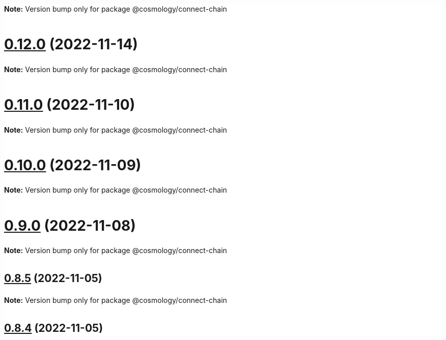 **Note:** Version bump only for package @cosmology/connect-chain





# [0.12.0](https://github.com/hyperweb-io/create-cosmos-app/compare/@cosmology/connect-chain@0.11.0...@cosmology/connect-chain@0.12.0) (2022-11-14)

**Note:** Version bump only for package @cosmology/connect-chain





# [0.11.0](https://github.com/hyperweb-io/create-cosmos-app/compare/@cosmology/connect-chain@0.10.0...@cosmology/connect-chain@0.11.0) (2022-11-10)

**Note:** Version bump only for package @cosmology/connect-chain





# [0.10.0](https://github.com/hyperweb-io/create-cosmos-app/compare/@cosmology/connect-chain@0.9.0...@cosmology/connect-chain@0.10.0) (2022-11-09)

**Note:** Version bump only for package @cosmology/connect-chain





# [0.9.0](https://github.com/hyperweb-io/create-cosmos-app/compare/@cosmology/connect-chain@0.8.5...@cosmology/connect-chain@0.9.0) (2022-11-08)

**Note:** Version bump only for package @cosmology/connect-chain





## [0.8.5](https://github.com/hyperweb-io/create-cosmos-app/compare/@cosmology/connect-chain@0.8.4...@cosmology/connect-chain@0.8.5) (2022-11-05)

**Note:** Version bump only for package @cosmology/connect-chain





## [0.8.4](https://github.com/hyperweb-io/create-cosmos-app/compare/@cosmology/connect-chain@0.8.3...@cosmology/connect-chain@0.8.4) (2022-11-05)
